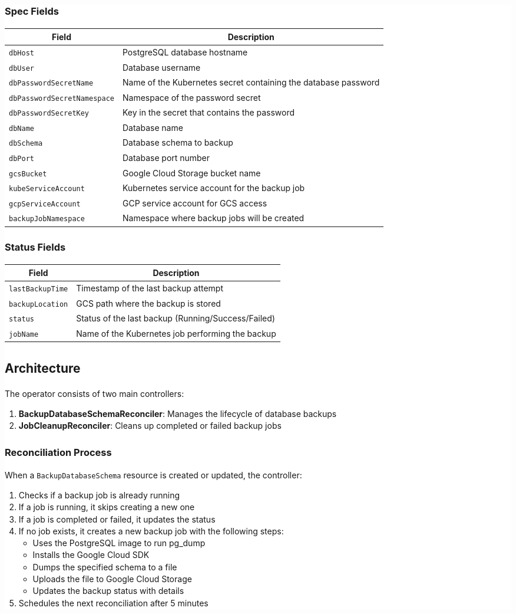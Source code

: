 ```yaml
```

### Spec Fields

| Field | Description |
|-------|-------------|
| `dbHost` | PostgreSQL database hostname |
| `dbUser` | Database username |
| `dbPasswordSecretName` | Name of the Kubernetes secret containing the database password |
| `dbPasswordSecretNamespace` | Namespace of the password secret |
| `dbPasswordSecretKey` | Key in the secret that contains the password |
| `dbName` | Database name |
| `dbSchema` | Database schema to backup |
| `dbPort` | Database port number |
| `gcsBucket` | Google Cloud Storage bucket name |
| `kubeServiceAccount` | Kubernetes service account for the backup job |
| `gcpServiceAccount` | GCP service account for GCS access |
| `backupJobNamespace` | Namespace where backup jobs will be created |

### Status Fields

| Field | Description |
|-------|-------------|
| `lastBackupTime` | Timestamp of the last backup attempt |
| `backupLocation` | GCS path where the backup is stored |
| `status` | Status of the last backup (Running/Success/Failed) |
| `jobName` | Name of the Kubernetes job performing the backup |

## Architecture

The operator consists of two main controllers:

1. **BackupDatabaseSchemaReconciler**: Manages the lifecycle of database backups
2. **JobCleanupReconciler**: Cleans up completed or failed backup jobs

### Reconciliation Process

When a `BackupDatabaseSchema` resource is created or updated, the controller:

1. Checks if a backup job is already running
2. If a job is running, it skips creating a new one
3. If a job is completed or failed, it updates the status
4. If no job exists, it creates a new backup job with the following steps:
   - Uses the PostgreSQL image to run pg_dump
   - Installs the Google Cloud SDK
   - Dumps the specified schema to a file
   - Uploads the file to Google Cloud Storage
   - Updates the backup status with details
5. Schedules the next reconciliation after 5 minutes
